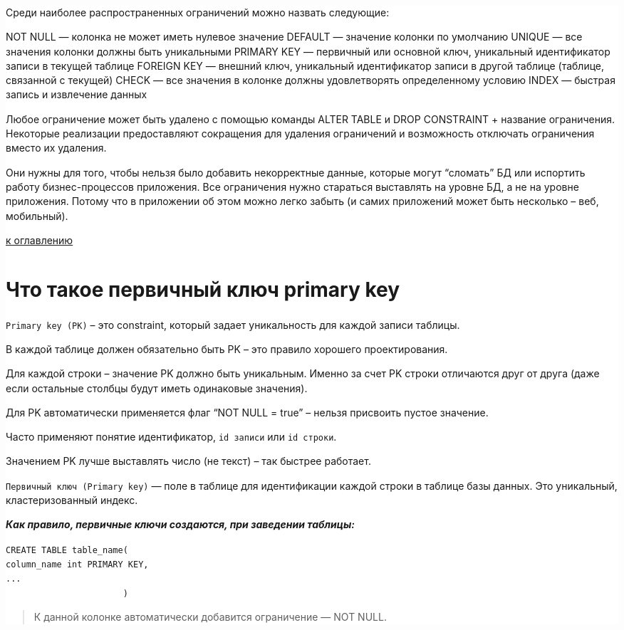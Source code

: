 Среди наиболее распространенных ограничений можно назвать следующие:

NOT NULL — колонка не может иметь нулевое значение
DEFAULT — значение колонки по умолчанию
UNIQUE — все значения колонки должны быть уникальными
PRIMARY KEY — первичный или основной ключ, уникальный идентификатор записи в текущей таблице
FOREIGN KEY — внешний ключ, уникальный идентификатор записи в другой таблице (таблице, связанной с текущей)
CHECK — все значения в колонке должны удовлетворять определенному условию
INDEX — быстрая запись и извлечение данных

Любое ограничение может быть удалено с помощью команды ALTER TABLE и DROP CONSTRAINT + название ограничения. 
Некоторые реализации предоставляют сокращения для удаления ограничений и возможность отключать ограничения вместо их удаления.

Они нужны для того, чтобы нельзя было добавить некорректные данные, которые могут “сломать” БД или испортить работу бизнес-процессов приложения.
Все ограничения нужно стараться выставлять на уровне БД, а не на уровне приложения.
Потому что в приложении об этом можно легко забыть (и самих приложений может быть несколько – веб, мобильный).

[к оглавлению](#sql)



# Что такое первичный ключ primary key

`Primary key (PK)` – это constraint, который задает уникальность для каждой записи таблицы.

В каждой таблице должен обязательно быть PK – это правило хорошего проектирования.

Для каждой строки – значение PK должно быть уникальным. Именно за счет PK строки отличаются друг от друга (даже если остальные столбцы будут иметь одинаковые значения).

Для PK автоматически применяется флаг “NOT NULL = true” – нельзя присвоить пустое значение.

Часто применяют понятие идентификатор, `id записи` или `id строки`.

Значением PK лучше выставлять число (не текст) – так быстрее работает.





`Первичный ключ (Primary key)` — поле в таблице для идентификации каждой строки в таблице базы данных. 
Это уникальный, кластеризованный индекс.

***Как правило, первичные ключи создаются, при заведении таблицы:***

```postgresql
CREATE TABLE table_name(
column_name int PRIMARY KEY,
...
                       )
```

>К данной колонке автоматически добавится ограничение — NOT NULL.
